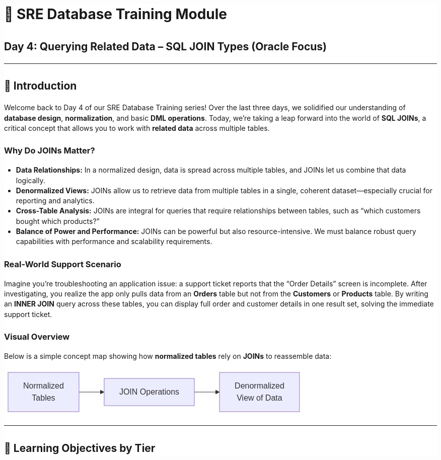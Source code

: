 # 🔄 SRE Database Training Module  

## **Day 4: Querying Related Data – SQL JOIN Types (Oracle Focus)**

---

## 📌 Introduction

Welcome back to Day 4 of our SRE Database Training series! Over the last three days, we solidified our understanding of **database design**, **normalization**, and basic **DML operations**. Today, we’re taking a leap forward into the world of **SQL JOINs**, a critical concept that allows you to work with **related data** across multiple tables.  

### Why Do JOINs Matter?

- **Data Relationships:** In a normalized design, data is spread across multiple tables, and JOINs let us combine that data logically.
- **Denormalized Views:** JOINs allow us to retrieve data from multiple tables in a single, coherent dataset—especially crucial for reporting and analytics.
- **Cross-Table Analysis:** JOINs are integral for queries that require relationships between tables, such as “which customers bought which products?”
- **Balance of Power and Performance:** JOINs can be powerful but also resource-intensive. We must balance robust query capabilities with performance and scalability requirements.

### Real-World Support Scenario

Imagine you’re troubleshooting an application issue: a support ticket reports that the “Order Details” screen is incomplete. After investigating, you realize the app only pulls data from an **Orders** table but not from the **Customers** or **Products** table. By writing an **INNER JOIN** query across these tables, you can display full order and customer details in one result set, solving the immediate support ticket.

### Visual Overview  

Below is a simple concept map showing how **normalized tables** rely on **JOINs** to reassemble data:



![Mermaid Diagram: flowchart](images/diagram-1-efcdee1b.png)



---

## 🎯 Learning Objectives by Tier
